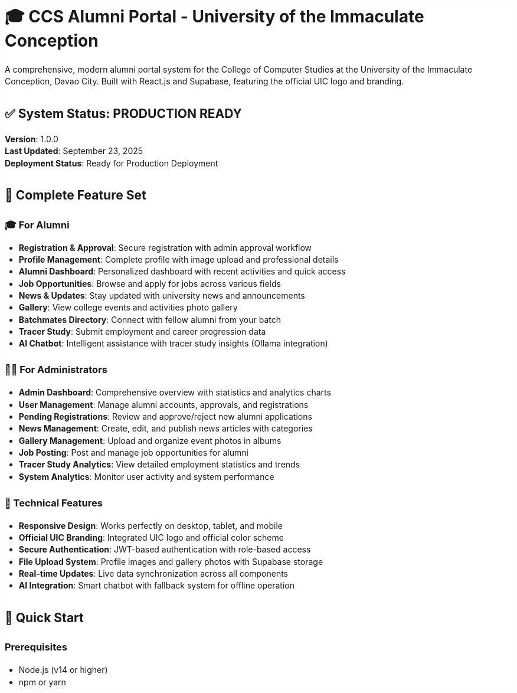 # 🎓 CCS Alumni Portal - University of the Immaculate Conception

A comprehensive, modern alumni portal system for the College of Computer Studies at the University of the Immaculate Conception, Davao City. Built with React.js and Supabase, featuring the official UIC logo and branding.

## ✅ System Status: **PRODUCTION READY**

**Version**: 1.0.0  
**Last Updated**: September 23, 2025  
**Deployment Status**: Ready for Production Deployment

## 🎨 Complete Feature Set

### 🎓 For Alumni
- **Registration & Approval**: Secure registration with admin approval workflow
- **Profile Management**: Complete profile with image upload and professional details
- **Alumni Dashboard**: Personalized dashboard with recent activities and quick access
- **Job Opportunities**: Browse and apply for jobs across various fields
- **News & Updates**: Stay updated with university news and announcements
- **Gallery**: View college events and activities photo gallery
- **Batchmates Directory**: Connect with fellow alumni from your batch
- **Tracer Study**: Submit employment and career progression data
- **AI Chatbot**: Intelligent assistance with tracer study insights (Ollama integration)

### 👨‍💼 For Administrators
- **Admin Dashboard**: Comprehensive overview with statistics and analytics charts
- **User Management**: Manage alumni accounts, approvals, and registrations
- **Pending Registrations**: Review and approve/reject new alumni applications
- **News Management**: Create, edit, and publish news articles with categories
- **Gallery Management**: Upload and organize event photos in albums
- **Job Posting**: Post and manage job opportunities for alumni
- **Tracer Study Analytics**: View detailed employment statistics and trends
- **System Analytics**: Monitor user activity and system performance

### 🔧 Technical Features
- **Responsive Design**: Works perfectly on desktop, tablet, and mobile
- **Official UIC Branding**: Integrated UIC logo and official color scheme
- **Secure Authentication**: JWT-based authentication with role-based access
- **File Upload System**: Profile images and gallery photos with Supabase storage
- **Real-time Updates**: Live data synchronization across all components
- **AI Integration**: Smart chatbot with fallback system for offline operation

## 🚀 Quick Start

### Prerequisites
- Node.js (v14 or higher)
- npm or yarn
